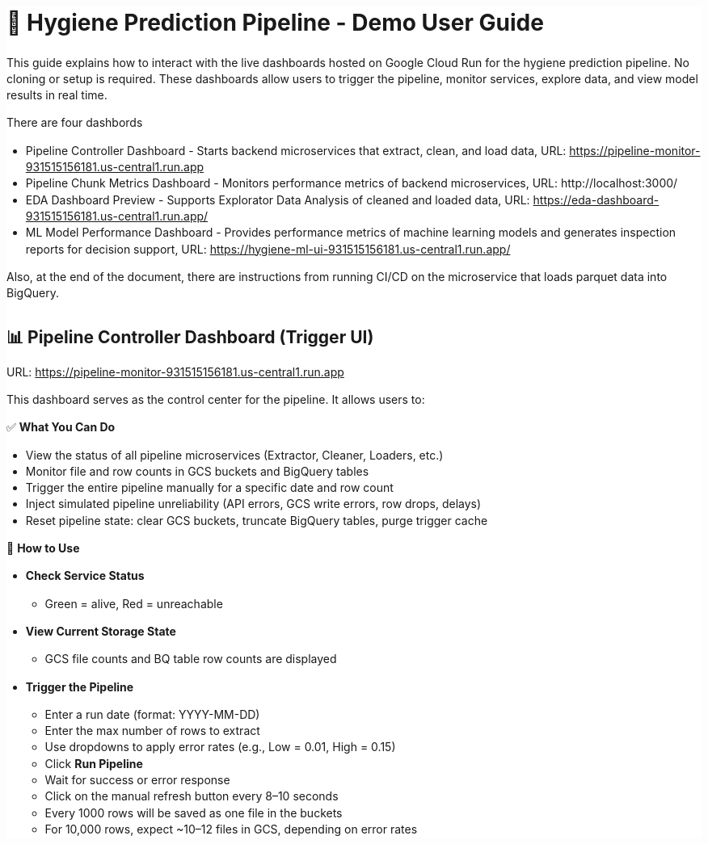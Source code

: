 # 🔧 Hygiene Prediction Pipeline - Demo User Guide

This guide explains how to interact with the live dashboards hosted on Google Cloud Run for the hygiene prediction pipeline. No cloning or setup is required. These dashboards allow users to trigger the pipeline, monitor services, explore data, and view model results in real time.

There are four dashbords
- Pipeline Controller Dashboard  - Starts backend microservices that extract, clean, and load data, URL: https://pipeline-monitor-931515156181.us-central1.run.app
- Pipeline Chunk Metrics Dashboard - Monitors performance metrics of backend microservices, URL: http://localhost:3000/
- EDA Dashboard Preview - Supports Explorator Data Analysis of cleaned and loaded data,  URL: https://eda-dashboard-931515156181.us-central1.run.app/
- ML Model Performance Dashboard - Provides performance metrics of machine learning models and generates inspection reports for decision support, URL: https://hygiene-ml-ui-931515156181.us-central1.run.app/

Also, at the end of the document, there are instructions from running CI/CD on the microservice that loads parquet data into BigQuery. 

## 📊 Pipeline Controller Dashboard (Trigger UI)

URL: https://pipeline-monitor-931515156181.us-central1.run.app


This dashboard serves as the control center for the pipeline. It allows users to:

✅ **What You Can Do**

- View the status of all pipeline microservices (Extractor, Cleaner, Loaders, etc.)
- Monitor file and row counts in GCS buckets and BigQuery tables
- Trigger the entire pipeline manually for a specific date and row count
- Inject simulated pipeline unreliability (API errors, GCS write errors, row drops, delays)
- Reset pipeline state: clear GCS buckets, truncate BigQuery tables, purge trigger cache



🚀 **How to Use**

- **Check Service Status**
  - Green = alive, Red = unreachable

- **View Current Storage State**
  - GCS file counts and BQ table row counts are displayed

- **Trigger the Pipeline**
  - Enter a run date (format: YYYY-MM-DD)
  - Enter the max number of rows to extract
  - Use dropdowns to apply error rates (e.g., Low = 0.01, High = 0.15)
  - Click **Run Pipeline**
  - Wait for success or error response
  - Click on the manual refresh button every 8–10 seconds
  - Every 1000 rows will be saved as one file in the buckets
  - For 10,000 rows, expect ~10–12 files in GCS, depending on error rates
    
